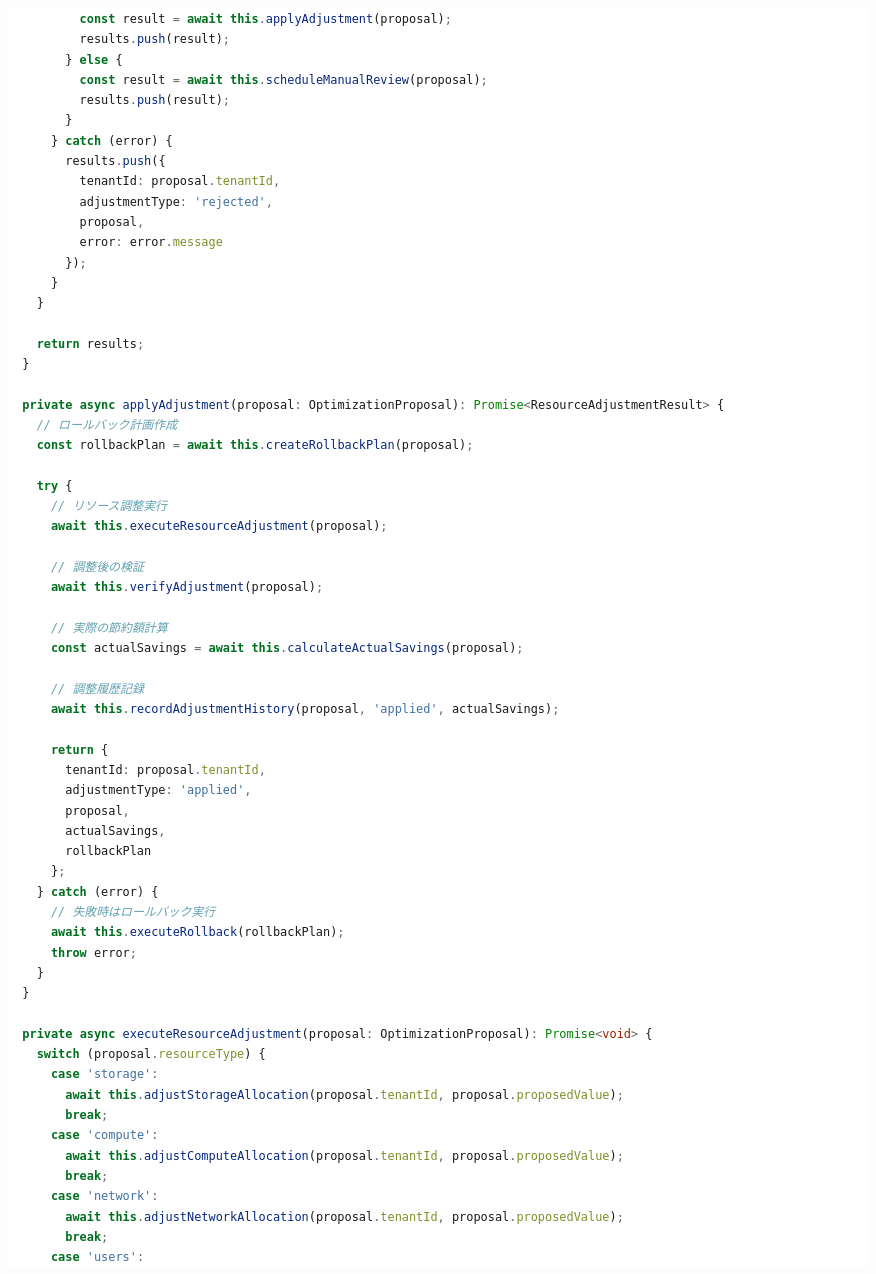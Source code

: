 ```typescript
          const result = await this.applyAdjustment(proposal);
          results.push(result);
        } else {
          const result = await this.scheduleManualReview(proposal);
          results.push(result);
        }
      } catch (error) {
        results.push({
          tenantId: proposal.tenantId,
          adjustmentType: 'rejected',
          proposal,
          error: error.message
        });
      }
    }

    return results;
  }

  private async applyAdjustment(proposal: OptimizationProposal): Promise<ResourceAdjustmentResult> {
    // ロールバック計画作成
    const rollbackPlan = await this.createRollbackPlan(proposal);

    try {
      // リソース調整実行
      await this.executeResourceAdjustment(proposal);

      // 調整後の検証
      await this.verifyAdjustment(proposal);

      // 実際の節約額計算
      const actualSavings = await this.calculateActualSavings(proposal);

      // 調整履歴記録
      await this.recordAdjustmentHistory(proposal, 'applied', actualSavings);

      return {
        tenantId: proposal.tenantId,
        adjustmentType: 'applied',
        proposal,
        actualSavings,
        rollbackPlan
      };
    } catch (error) {
      // 失敗時はロールバック実行
      await this.executeRollback(rollbackPlan);
      throw error;
    }
  }

  private async executeResourceAdjustment(proposal: OptimizationProposal): Promise<void> {
    switch (proposal.resourceType) {
      case 'storage':
        await this.adjustStorageAllocation(proposal.tenantId, proposal.proposedValue);
        break;
      case 'compute':
        await this.adjustComputeAllocation(proposal.tenantId, proposal.proposedValue);
        break;
      case 'network':
        await this.adjustNetworkAllocation(proposal.tenantId, proposal.proposedValue);
        break;
      case 'users':
```